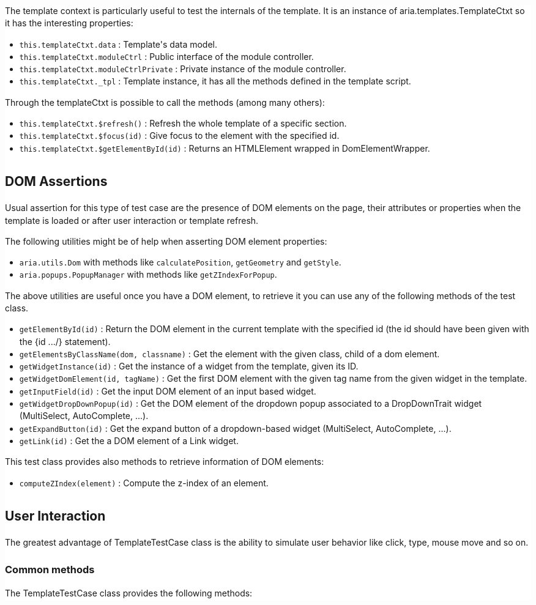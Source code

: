 The template context is particularly useful to test the internals of the template. It is an instance of aria.templates.TemplateCtxt so it has the interesting properties:

* `this.templateCtxt.data` : Template's data model.
* `this.templateCtxt.moduleCtrl` : Public interface of the module controller.
* `this.templateCtxt.moduleCtrlPrivate` : Private instance of the module controller.
* `this.templateCtxt._tpl` : Template instance, it has all the methods defined in the template script.

Through the templateCtxt is possible to call the methods (among many others):

* `this.templateCtxt.$refresh()` : Refresh the whole template of a specific section.
* `this.templateCtxt.$focus(id)` : Give focus to the element with the specified id.
* `this.templateCtxt.$getElementById(id)` : Returns an HTMLElement wrapped in DomElementWrapper.

## DOM Assertions

Usual assertion for this type of test case are the presence of DOM elements on the page, their attributes or properties when the template is loaded or after user interaction or template refresh.

The following utilities might be of help when asserting DOM element properties:

* `aria.utils.Dom` with methods like `calculatePosition`, `getGeometry` and `getStyle`.
* `aria.popups.PopupManager` with methods like `getZIndexForPopup`.

The above utilities are useful once you have a DOM element, to retrieve it you can use any of the following methods of the test class.

* `getElementById(id)` : Return the DOM element in the current template with the specified id
(the id should have been given with the {id .../} statement).
* `getElementsByClassName(dom, classname)` : Get the element with the given class, child of a dom element.
* `getWidgetInstance(id)` : Get the instance of a widget from the template, given its ID.
* `getWidgetDomElement(id, tagName)` : Get the first DOM element with the given tag name from the given widget in the template.
* `getInputField(id)` : Get the input DOM element of an input based widget.
* `getWidgetDropDownPopup(id)` : Get the DOM element of the dropdown popup associated to a DropDownTrait widget
(MultiSelect, AutoComplete, ...).
* `getExpandButton(id)` : Get the expand button of a dropdown-based widget (MultiSelect, AutoComplete, ...).
* `getLink(id)` : Get the a DOM element of a Link widget.

This test class provides also methods to retrieve information of DOM elements:

* `computeZIndex(element)` : Compute the z-index of an element.

## User Interaction

The greatest advantage of TemplateTestCase class is the ability to simulate user behavior like click, type, mouse move and so on.

### Common methods

The TemplateTestCase class provides the following methods:
